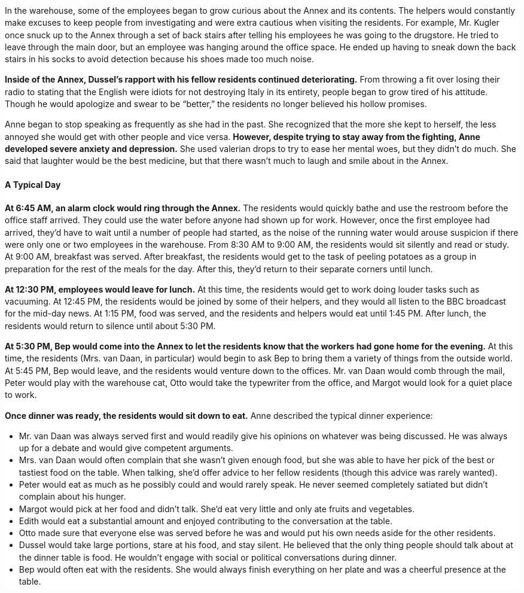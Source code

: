 In the warehouse, some of the employees began to grow curious about the Annex and its contents. The helpers would constantly make excuses to keep people from investigating and were extra cautious when visiting the residents. For example, Mr. Kugler once snuck up to the Annex through a set of back stairs after telling his employees he was going to the drugstore. He tried to leave through the main door, but an employee was hanging around the office space. He ended up having to sneak down the back stairs in his socks to avoid detection because his shoes made too much noise.

**Inside of the Annex, Dussel’s rapport with his fellow residents continued deteriorating.** From throwing a fit over losing their radio to stating that the English were idiots for not destroying Italy in its entirety, people began to grow tired of his attitude. Though he would apologize and swear to be “better,” the residents no longer believed his hollow promises.

Anne began to stop speaking as frequently as she had in the past. She recognized that the more she kept to herself, the less annoyed she would get with other people and vice versa. **However, despite trying to stay away from the fighting, Anne developed severe anxiety and depression.** She used valerian drops to try to ease her mental woes, but they didn’t do much. She said that laughter would be the best medicine, but that there wasn’t much to laugh and smile about in the Annex.

#### A Typical Day

**At 6:45 AM, an alarm clock would ring through the Annex.** The residents would quickly bathe and use the restroom before the office staff arrived. They could use the water before anyone had shown up for work. However, once the first employee had arrived, they’d have to wait until a number of people had started, as the noise of the running water would arouse suspicion if there were only one or two employees in the warehouse. From 8:30 AM to 9:00 AM, the residents would sit silently and read or study. At 9:00 AM, breakfast was served. After breakfast, the residents would get to the task of peeling potatoes as a group in preparation for the rest of the meals for the day. After this, they’d return to their separate corners until lunch.

**At 12:30 PM, employees would leave for lunch.** At this time, the residents would get to work doing louder tasks such as vacuuming. At 12:45 PM, the residents would be joined by some of their helpers, and they would all listen to the BBC broadcast for the mid-day news. At 1:15 PM, food was served, and the residents and helpers would eat until 1:45 PM. After lunch, the residents would return to silence until about 5:30 PM.

**At 5:30 PM, Bep would come into the Annex to let the residents know that the workers had gone home for the evening.** At this time, the residents (Mrs. van Daan, in particular) would begin to ask Bep to bring them a variety of things from the outside world. At 5:45 PM, Bep would leave, and the residents would venture down to the offices. Mr. van Daan would comb through the mail, Peter would play with the warehouse cat, Otto would take the typewriter from the office, and Margot would look for a quiet place to work.

**Once dinner was ready, the residents would sit down to eat.** Anne described the typical dinner experience:

  * Mr. van Daan was always served first and would readily give his opinions on whatever was being discussed. He was always up for a debate and would give competent arguments.
  * Mrs. van Daan would often complain that she wasn’t given enough food, but she was able to have her pick of the best or tastiest food on the table. When talking, she’d offer advice to her fellow residents (though this advice was rarely wanted).
  * Peter would eat as much as he possibly could and would rarely speak. He never seemed completely satiated but didn’t complain about his hunger.
  * Margot would pick at her food and didn’t talk. She’d eat very little and only ate fruits and vegetables.
  * Edith would eat a substantial amount and enjoyed contributing to the conversation at the table.
  * Otto made sure that everyone else was served before he was and would put his own needs aside for the other residents.
  * Dussel would take large portions, stare at his food, and stay silent. He believed that the only thing people should talk about at the dinner table is food. He wouldn’t engage with social or political conversations during dinner. 
  * Bep would often eat with the residents. She would always finish everything on her plate and was a cheerful presence at the table. 
